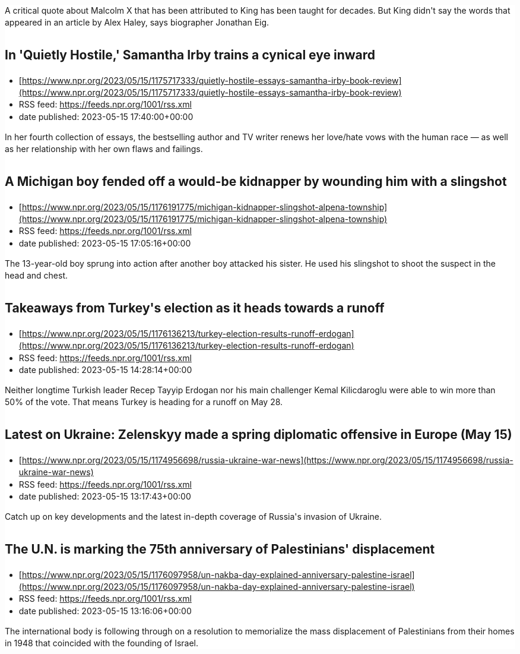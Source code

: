 A critical quote about Malcolm X that has been attributed to King has been taught for decades. But King didn't say the words that appeared in an article by Alex Haley, says biographer Jonathan Eig.

## In 'Quietly Hostile,' Samantha Irby trains a cynical eye inward
 - [https://www.npr.org/2023/05/15/1175717333/quietly-hostile-essays-samantha-irby-book-review](https://www.npr.org/2023/05/15/1175717333/quietly-hostile-essays-samantha-irby-book-review)
 - RSS feed: https://feeds.npr.org/1001/rss.xml
 - date published: 2023-05-15 17:40:00+00:00

In her fourth collection of essays, the bestselling author and TV writer renews her love/hate vows with the human race — as well as her relationship with her own flaws and failings.

## A Michigan boy fended off a would-be kidnapper by wounding him with a slingshot
 - [https://www.npr.org/2023/05/15/1176191775/michigan-kidnapper-slingshot-alpena-township](https://www.npr.org/2023/05/15/1176191775/michigan-kidnapper-slingshot-alpena-township)
 - RSS feed: https://feeds.npr.org/1001/rss.xml
 - date published: 2023-05-15 17:05:16+00:00

The 13-year-old boy sprung into action after another boy attacked his sister. He used his slingshot to shoot the suspect in the head and chest.

## Takeaways from Turkey's election as it heads towards a runoff
 - [https://www.npr.org/2023/05/15/1176136213/turkey-election-results-runoff-erdogan](https://www.npr.org/2023/05/15/1176136213/turkey-election-results-runoff-erdogan)
 - RSS feed: https://feeds.npr.org/1001/rss.xml
 - date published: 2023-05-15 14:28:14+00:00

Neither longtime Turkish leader Recep Tayyip Erdogan nor his main challenger Kemal Kilicdaroglu were able to win more than 50% of the vote. That means Turkey is heading for a runoff on May 28.

## Latest on Ukraine: Zelenskyy made a spring diplomatic offensive in Europe (May 15)
 - [https://www.npr.org/2023/05/15/1174956698/russia-ukraine-war-news](https://www.npr.org/2023/05/15/1174956698/russia-ukraine-war-news)
 - RSS feed: https://feeds.npr.org/1001/rss.xml
 - date published: 2023-05-15 13:17:43+00:00

Catch up on key developments and the latest in-depth coverage of Russia's invasion of Ukraine.

## The U.N. is marking the 75th anniversary of Palestinians' displacement
 - [https://www.npr.org/2023/05/15/1176097958/un-nakba-day-explained-anniversary-palestine-israel](https://www.npr.org/2023/05/15/1176097958/un-nakba-day-explained-anniversary-palestine-israel)
 - RSS feed: https://feeds.npr.org/1001/rss.xml
 - date published: 2023-05-15 13:16:06+00:00

The international body is following through on a resolution to memorialize the mass displacement of Palestinians from their homes in 1948 that coincided with the founding of Israel.
